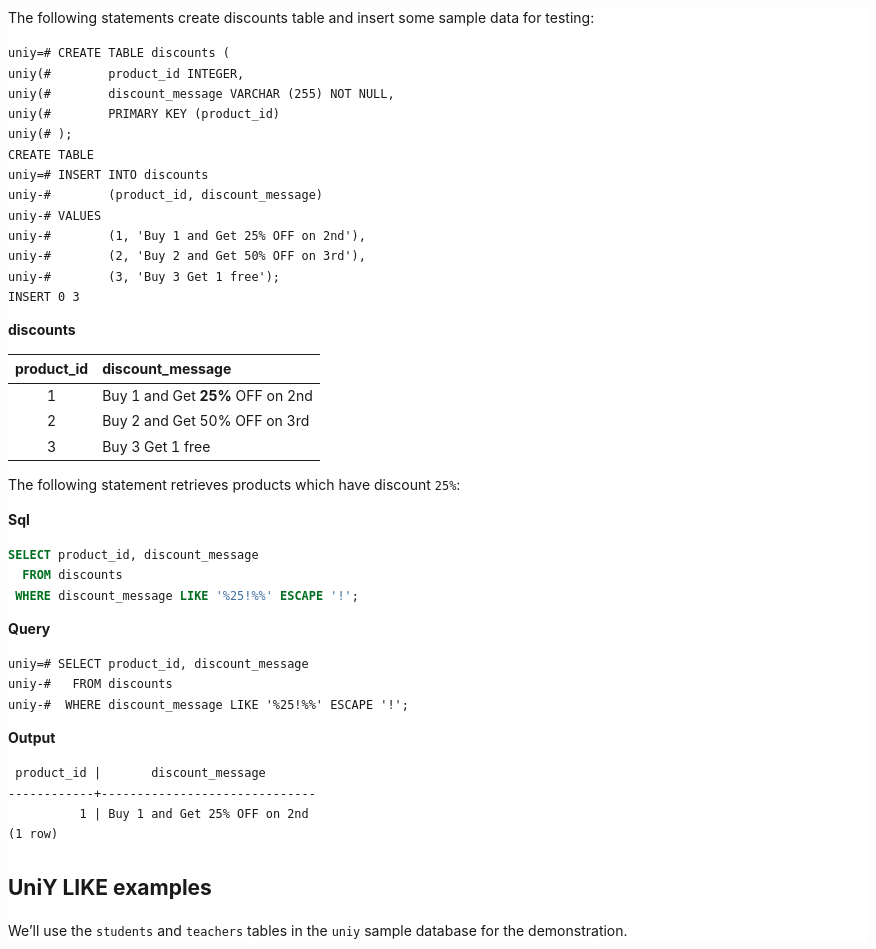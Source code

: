 The following statements create discounts table and insert some sample data for testing:


```console
uniy=# CREATE TABLE discounts (
uniy(#        product_id INTEGER,
uniy(#        discount_message VARCHAR (255) NOT NULL,
uniy(#        PRIMARY KEY (product_id)
uniy(# );
CREATE TABLE
uniy=# INSERT INTO discounts
uniy-#        (product_id, discount_message)
uniy-# VALUES
uniy-#        (1, 'Buy 1 and Get 25% OFF on 2nd'),
uniy-#        (2, 'Buy 2 and Get 50% OFF on 3rd'),
uniy-#        (3, 'Buy 3 Get 1 free');
INSERT 0 3
```

**discounts**

|product_id | discount_message|
|:---------:|:----------------|
| 1 | Buy 1 and Get **25%** OFF on 2nd|
| 2 | Buy 2 and Get 50% OFF on 3rd|
|3  | Buy 3 Get 1 free|

The following statement retrieves products which have discount `25%`:

**Sql**
```sql
SELECT product_id, discount_message
  FROM discounts
 WHERE discount_message LIKE '%25!%%' ESCAPE '!';
```

**Query**
```console
uniy=# SELECT product_id, discount_message
uniy-#   FROM discounts
uniy-#  WHERE discount_message LIKE '%25!%%' ESCAPE '!';
```

**Output**
```console
 product_id |       discount_message
------------+------------------------------
          1 | Buy 1 and Get 25% OFF on 2nd
(1 row)
```

## UniY LIKE examples

We’ll use the `students` and `teachers` tables in the `uniy` sample database for the demonstration.
